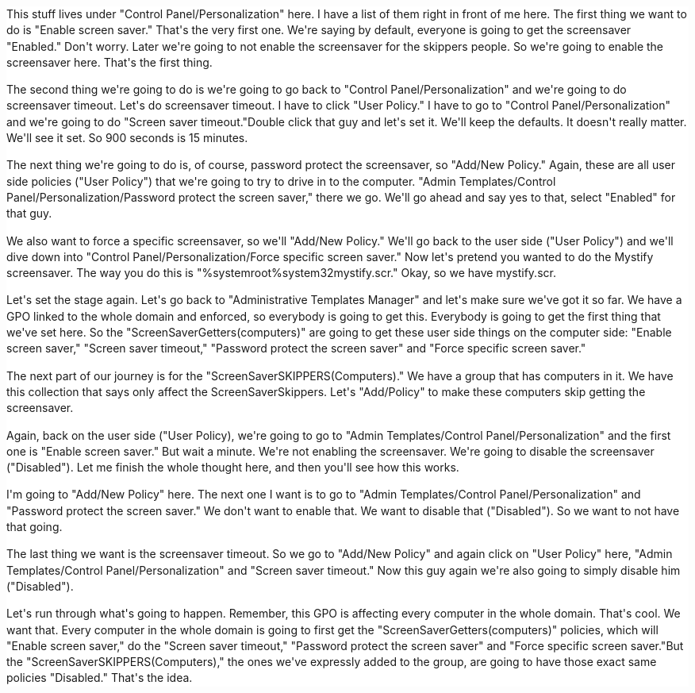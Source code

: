 This stuff lives under "Control Panel/Personalization" here. I have a list of them right in front of
me here. The first thing we want to do is "Enable screen saver." That's the very first one. We're
saying by default, everyone is going to get the screensaver "Enabled." Don't worry. Later we're
going to not enable the screensaver for the skippers people. So we're going to enable the
screensaver here. That's the first thing.

The second thing we're going to do is we're going to go back to "Control Panel/Personalization" and
we're going to do screensaver timeout. Let's do screensaver timeout. I have to click "User Policy."
I have to go to "Control Panel/Personalization" and we're going to do "Screen saver timeout."Double
click that guy and let's set it. We'll keep the defaults. It doesn't really matter. We'll see it
set. So 900 seconds is 15 minutes.

The next thing we're going to do is, of course, password protect the screensaver, so "Add/New
Policy." Again, these are all user side policies ("User Policy") that we're going to try to drive in
to the computer. "Admin Templates/Control Panel/Personalization/Password protect the screen saver,"
there we go. We'll go ahead and say yes to that, select "Enabled" for that guy.

We also want to force a specific screensaver, so we'll "Add/New Policy." We'll go back to the user
side ("User Policy") and we'll dive down into "Control Panel/Personalization/Force specific screen
saver." Now let's pretend you wanted to do the Mystify screensaver. The way you do this is
"%systemroot%system32mystify.scr." Okay, so we have mystify.scr.

Let's set the stage again. Let's go back to "Administrative Templates Manager" and let's make sure
we've got it so far. We have a GPO linked to the whole domain and enforced, so everybody is going to
get this. Everybody is going to get the first thing that we've set here. So the
"ScreenSaverGetters(computers)" are going to get these user side things on the computer side:
"Enable screen saver," "Screen saver timeout," "Password protect the screen saver" and "Force
specific screen saver."

The next part of our journey is for the "ScreenSaverSKIPPERS(Computers)." We have a group that has
computers in it. We have this collection that says only affect the ScreenSaverSkippers. Let's
"Add/Policy" to make these computers skip getting the screensaver.

Again, back on the user side ("User Policy), we're going to go to "Admin Templates/Control
Panel/Personalization" and the first one is "Enable screen saver." But wait a minute. We're not
enabling the screensaver. We're going to disable the screensaver ("Disabled"). Let me finish the
whole thought here, and then you'll see how this works.

I'm going to "Add/New Policy" here. The next one I want is to go to "Admin Templates/Control
Panel/Personalization" and "Password protect the screen saver." We don't want to enable that. We
want to disable that ("Disabled"). So we want to not have that going.

The last thing we want is the screensaver timeout. So we go to "Add/New Policy" and again click on
"User Policy" here, "Admin Templates/Control Panel/Personalization" and "Screen saver timeout." Now
this guy again we're also going to simply disable him ("Disabled").

Let's run through what's going to happen. Remember, this GPO is affecting every computer in the
whole domain. That's cool. We want that. Every computer in the whole domain is going to first get
the "ScreenSaverGetters(computers)" policies, which will "Enable screen saver," do the "Screen saver
timeout," "Password protect the screen saver" and "Force specific screen saver."But the
"ScreenSaverSKIPPERS(Computers)," the ones we've expressly added to the group, are going to have
those exact same policies "Disabled." That's the idea.
